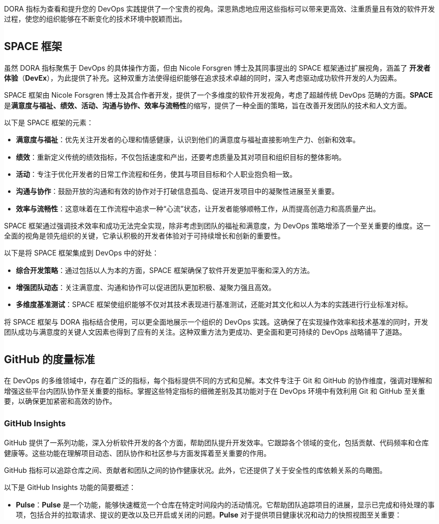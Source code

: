DORA 指标为查看和提升您的 DevOps 实践提供了一个宝贵的视角。深思熟虑地应用这些指标可以带来更高效、注重质量且有效的软件开发过程，使您的组织能够在不断变化的技术环境中脱颖而出。

## SPACE 框架

虽然 DORA 指标聚焦于 DevOps 的具体操作方面，但由 Nicole Forsgren 博士及其同事提出的 SPACE 框架通过扩展视角，涵盖了 **开发者体验**（**DevEx**），为此提供了补充。这种双重方法使得组织能够在追求技术卓越的同时，深入考虑驱动成功软件开发的人为因素。

SPACE 框架由 Nicole Forsgren 博士及其合作者开发，提供了一个多维度的软件开发视角，考虑了超越传统 DevOps 范畴的方面。**SPACE**是**满意度与福祉、绩效、活动、沟通与协作、效率与流畅性**的缩写，提供了一种全面的策略，旨在改善开发团队的技术和人文方面。

以下是 SPACE 框架的元素：

+   **满意度与福祉**：优先关注开发者的心理和情感健康，认识到他们的满意度与福祉直接影响生产力、创新和效率。

+   **绩效**：重新定义传统的绩效指标，不仅包括速度和产出，还要考虑质量及其对项目和组织目标的整体影响。

+   **活动**：专注于优化开发者的日常工作流程和任务，使其与项目目标和个人职业抱负相一致。

+   **沟通与协作**：鼓励开放的沟通和有效的协作对于打破信息孤岛、促进开发项目中的凝聚性进展至关重要。

+   **效率与流畅性**：这意味着在工作流程中追求一种“心流”状态，让开发者能够顺畅工作，从而提高创造力和高质量产出。

SPACE 框架通过强调技术效率和成功无法完全实现，除非考虑到团队的福祉和满意度，为 DevOps 策略增添了一个至关重要的维度。这一全面的视角是领先组织的关键，它承认积极的开发者体验对于可持续增长和创新的重要性。

以下是将 SPACE 框架集成到 DevOps 中的好处：

+   **综合开发策略**：通过包括以人为本的方面，SPACE 框架确保了软件开发更加平衡和深入的方法。

+   **增强团队动态**：关注满意度、沟通和协作可以促进团队更加积极、凝聚力强且高效。

+   **多维度基准测试**：SPACE 框架使组织能够不仅对其技术表现进行基准测试，还能对其文化和以人为本的实践进行行业标准对标。

将 SPACE 框架与 DORA 指标结合使用，可以更全面地展示一个组织的 DevOps 实践。这确保了在实现操作效率和技术基准的同时，开发团队成功与满意度的关键人文因素也得到了应有的关注。这种双重方法为更成功、更全面和更可持续的 DevOps 战略铺平了道路。

## GitHub 的度量标准

在 DevOps 的多维领域中，存在着广泛的指标，每个指标提供不同的方式和见解。本文件专注于 Git 和 GitHub 的协作维度，强调对理解和增强这些平台内团队协作至关重要的指标。掌握这些特定指标的细微差别及其功能对于在 DevOps 环境中有效利用 Git 和 GitHub 至关重要，以确保更加紧密和高效的协作。

### GitHub Insights

GitHub 提供了一系列功能，深入分析软件开发的各个方面，帮助团队提升开发效率。它跟踪各个领域的变化，包括贡献、代码频率和仓库健康等。这些功能在理解项目动态、团队协作和社区参与方面发挥着至关重要的作用。

GitHub 指标可以追踪仓库之间、贡献者和团队之间的协作健康状况。此外，它还提供了关于安全性的库依赖关系的鸟瞰图。

以下是 GitHub Insights 功能的简要概述：

+   **Pulse**：**Pulse** 是一个功能，能够快速概览一个仓库在特定时间段内的活动情况。它帮助团队追踪项目的进展，显示已完成和待处理的事项，包括合并的拉取请求、提议的更改以及已开启或关闭的问题。**Pulse** 对于提供项目健康状况和动力的快照视图至关重要：
